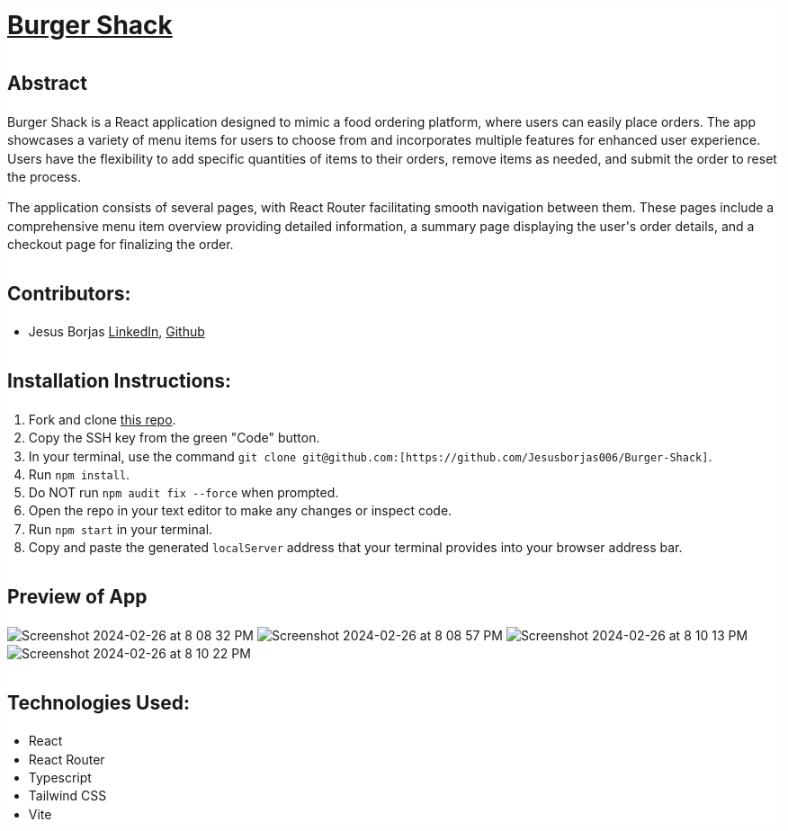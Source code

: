 # [Burger Shack](https://burger-shack.vercel.app/)

## Abstract
Burger Shack is a React application designed to mimic a food ordering platform, where users can easily place orders. The app showcases a variety of menu items for users to choose from and incorporates multiple features for enhanced user experience. Users have the flexibility to add specific quantities of items to their orders, remove items as needed, and submit the order to reset the process.

The application consists of several pages, with React Router facilitating smooth navigation between them. These pages include a comprehensive menu item overview providing detailed information, a summary page displaying the user's order details, and a checkout page for finalizing the order.

## Contributors:
- Jesus Borjas [LinkedIn](https://www.linkedin.com/in/jesus-borjas-6589b920a/), [Github](https://github.com/jesusborjas006)

## Installation Instructions:
1. Fork and clone [this repo](https://github.com/Jesusborjas006/Burger-Shack).
1. Copy the SSH key from the green "Code" button.
1. In your terminal, use the command `git clone git@github.com:[https://github.com/Jesusborjas006/Burger-Shack]`.
1. Run `npm install`.
1. Do NOT run `npm audit fix --force` when prompted.
1. Open the repo in your text editor to make any changes or inspect code.
1. Run `npm start` in your terminal.
1. Copy and paste the generated `localServer` address that your terminal provides into your browser address bar.

## Preview of App
<img width="800" alt="Screenshot 2024-02-26 at 8 08 32 PM" src="https://github.com/Jesusborjas006/Burger-Shack/assets/111095858/5506100b-8c67-4e6e-a1c0-9d8ce20ebc2c">
<img width="800" alt="Screenshot 2024-02-26 at 8 08 57 PM" src="https://github.com/Jesusborjas006/Burger-Shack/assets/111095858/455dc666-3962-4a1b-9b80-41bd45690490">
<img width="800" alt="Screenshot 2024-02-26 at 8 10 13 PM" src="https://github.com/Jesusborjas006/Burger-Shack/assets/111095858/8a09839f-eeb9-4e14-adce-80eab63bec53">
<img width="800" alt="Screenshot 2024-02-26 at 8 10 22 PM" src="https://github.com/Jesusborjas006/Burger-Shack/assets/111095858/7f74c022-455c-4be6-b7be-8f1cb9870acf">

## Technologies Used: 
  - React 
  - React Router
  - Typescript
  - Tailwind CSS
  - Vite
